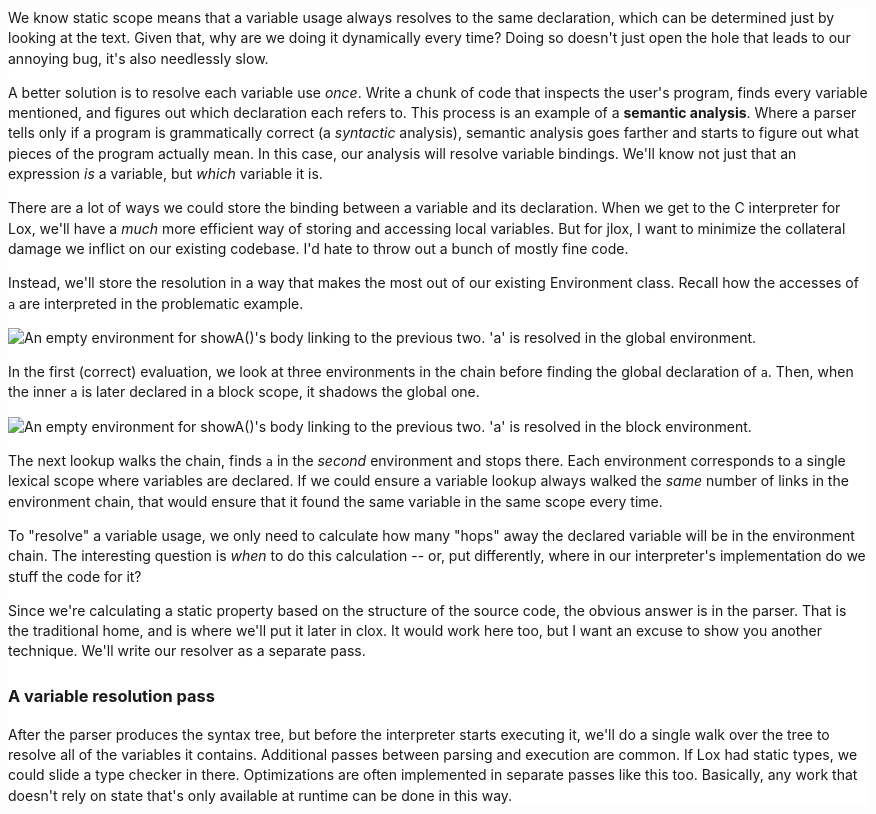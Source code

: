 We know static scope means that a variable usage always resolves to the same
declaration, which can be determined just by looking at the text. Given that,
why are we doing it dynamically every time? Doing so doesn't just open the hole
that leads to our annoying bug, it's also needlessly slow.

A better solution is to resolve each variable use *once*. Write a chunk of code
that inspects the user's program, finds every variable mentioned, and figures
out which declaration each refers to. This process is an example of a **semantic
analysis**. Where a parser tells only if a program is grammatically correct (a
*syntactic* analysis), semantic analysis goes farther and starts to figure out
what pieces of the program actually mean. In this case, our analysis will
resolve variable bindings. We'll know not just that an expression *is* a
variable, but *which* variable it is.

There are a lot of ways we could store the binding between a variable and its
declaration. When we get to the C interpreter for Lox, we'll have a *much* more
efficient way of storing and accessing local variables. But for jlox, I want to
minimize the collateral damage we inflict on our existing codebase. I'd hate to
throw out a bunch of mostly fine code.

Instead, we'll store the resolution in a way that makes the most out of our
existing Environment class. Recall how the accesses of `a` are interpreted in
the problematic example.

<img src="image/resolving-and-binding/environment-3.png" alt="An empty environment for showA()'s body linking to the previous two. 'a' is resolved in the global environment." />

In the first (correct) evaluation, we look at three environments in the chain
before finding the global declaration of `a`. Then, when the inner `a` is later
declared in a block scope, it shadows the global one.

<img src="image/resolving-and-binding/environment-5.png" alt="An empty environment for showA()'s body linking to the previous two. 'a' is resolved in the block environment." />

The next lookup walks the chain, finds `a` in the *second* environment and
stops there. Each environment corresponds to a single lexical scope where
variables are declared. If we could ensure a variable lookup always walked the
*same* number of links in the environment chain, that would ensure that it
found the same variable in the same scope every time.

To "resolve" a variable usage, we only need to calculate how many "hops" away
the declared variable will be in the environment chain. The interesting question
is *when* to do this calculation -- or, put differently, where in our
interpreter's implementation do we stuff the code for it?

Since we're calculating a static property based on the structure of the source
code, the obvious answer is in the parser. That is the traditional home, and is
where we'll put it later in clox. It would work here too, but I want an excuse to
show you another technique. We'll write our resolver as a separate pass.

### A variable resolution pass

After the parser produces the syntax tree, but before the interpreter starts
executing it, we'll do a single walk over the tree to resolve all of the
variables it contains. Additional passes between parsing and execution are
common. If Lox had static types, we could slide a type checker in there.
Optimizations are often implemented in separate passes like this too. Basically,
any work that doesn't rely on state that's only available at runtime can be done
in this way.
